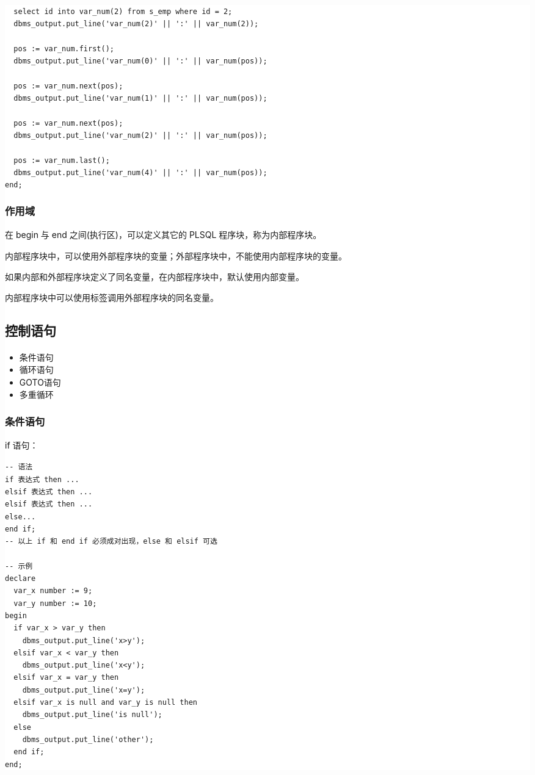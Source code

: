 ```plsql
  select id into var_num(2) from s_emp where id = 2;
  dbms_output.put_line('var_num(2)' || ':' || var_num(2));

  pos := var_num.first();
  dbms_output.put_line('var_num(0)' || ':' || var_num(pos));

  pos := var_num.next(pos);
  dbms_output.put_line('var_num(1)' || ':' || var_num(pos));

  pos := var_num.next(pos);
  dbms_output.put_line('var_num(2)' || ':' || var_num(pos));

  pos := var_num.last();
  dbms_output.put_line('var_num(4)' || ':' || var_num(pos));
end;
```

### 作用域

在 begin 与 end 之间(执行区)，可以定义其它的 PLSQL 程序块，称为内部程序块。

内部程序块中，可以使用外部程序块的变量；外部程序块中，不能使用内部程序块的变量。

如果内部和外部程序块定义了同名变量，在内部程序块中，默认使用内部变量。

内部程序块中可以使用标签调用外部程序块的同名变量。

## 控制语句

- 条件语句
- 循环语句
- GOTO语句
- 多重循环

### 条件语句

if 语句：

```plsql
-- 语法
if 表达式 then ...
elsif 表达式 then ...
elsif 表达式 then ...
else...
end if;
-- 以上 if 和 end if 必须成对出现，else 和 elsif 可选

-- 示例
declare
  var_x number := 9;
  var_y number := 10;
begin
  if var_x > var_y then
    dbms_output.put_line('x>y');
  elsif var_x < var_y then
    dbms_output.put_line('x<y');
  elsif var_x = var_y then
    dbms_output.put_line('x=y');
  elsif var_x is null and var_y is null then
    dbms_output.put_line('is null');
  else
    dbms_output.put_line('other');
  end if;
end;
```
